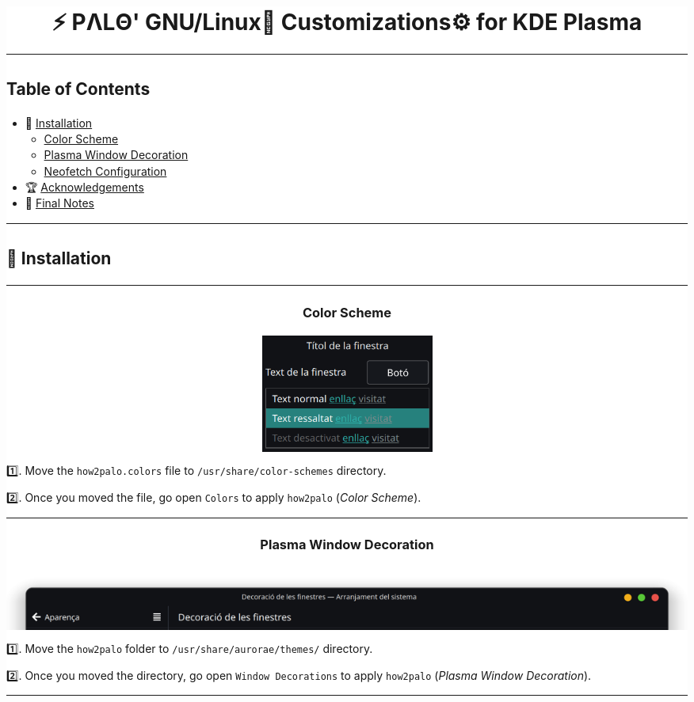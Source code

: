 <h1 align="center">⚡ PΛLΘ' GNU/Linux🐧 Customizations⚙️ for KDE Plasma</h1>

---

## Table of Contents

- 🚧 [Installation](#-installation)
    - [Color Scheme](#color-scheme)
    - [Plasma Window Decoration](#plasma-window-decoration)
    - [Neofetch Configuration](#neofetch-configuration)
- 🏆 [Acknowledgements](#-acknowledgements)
- 📝 [Final Notes](#-final-notes)

---

## 🚧 Installation

---
  
<h3 align="center">Color Scheme</h3>

<p align="center"><a href="https://github.com/vpalomaresg/vpalo-essentials"><img width=25% src="./screenshots/color-scheme.png" align="center" alt="how2palo-Color-Scheme" /></a></p>

1️⃣. Move the `how2palo.colors` file to `/usr/share/color-schemes` directory.

2️⃣. Once you moved the file, go open `Colors` to apply `how2palo` (*Color Scheme*).

---

<h3 align="center">Plasma Window Decoration</h3>

<p align="center"><a href="https://github.com/vpalomaresg/vpalo-essentials"><img width=100% src="./screenshots/window-decoration.png" align="center" alt="how2palo-Window-Decoration" /></a></p>

1️⃣. Move the `how2palo` folder to `/usr/share/aurorae/themes/` directory.

2️⃣. Once you moved the directory, go open  `Window Decorations` to apply `how2palo` (*Plasma Window Decoration*).

---